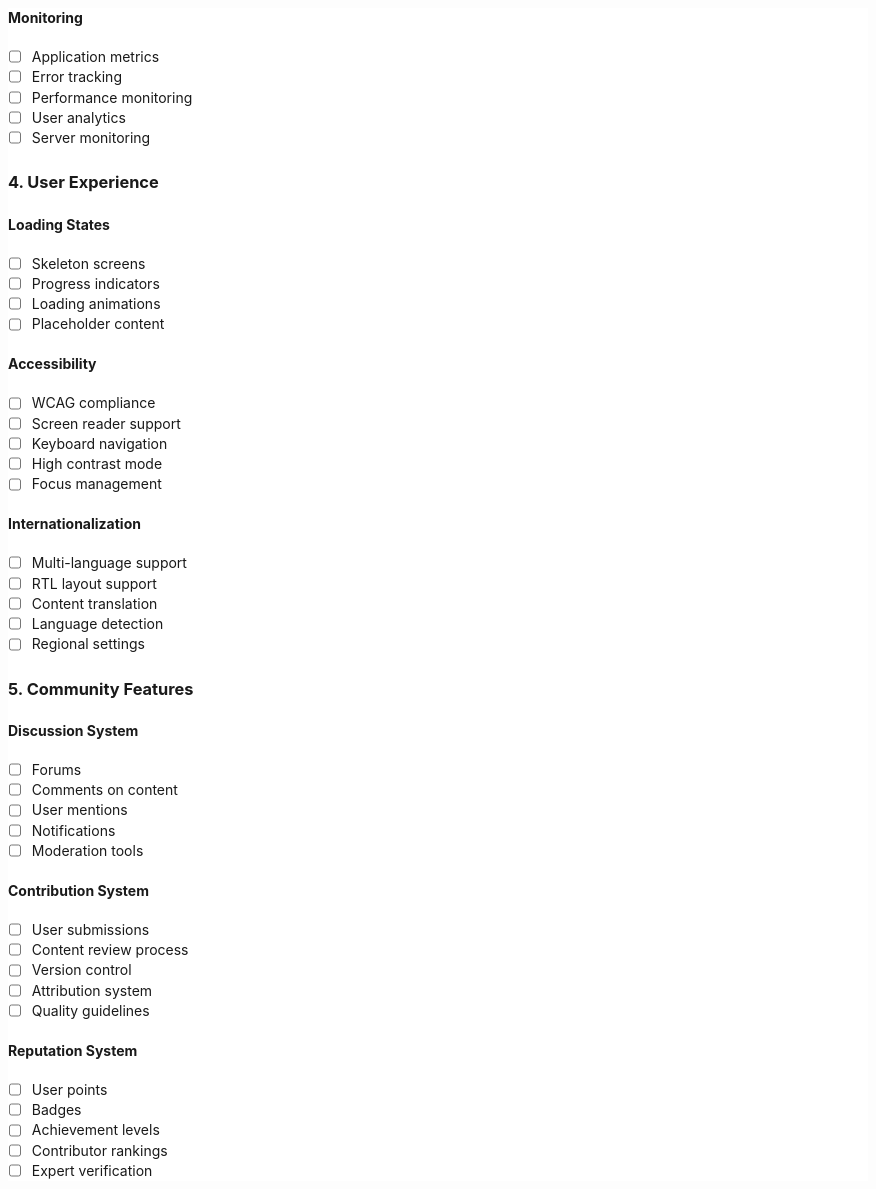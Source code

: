 #### Monitoring
- [ ] Application metrics
- [ ] Error tracking
- [ ] Performance monitoring
- [ ] User analytics
- [ ] Server monitoring

### 4. User Experience

#### Loading States
- [ ] Skeleton screens
- [ ] Progress indicators
- [ ] Loading animations
- [ ] Placeholder content

#### Accessibility
- [ ] WCAG compliance
- [ ] Screen reader support
- [ ] Keyboard navigation
- [ ] High contrast mode
- [ ] Focus management

#### Internationalization
- [ ] Multi-language support
- [ ] RTL layout support
- [ ] Content translation
- [ ] Language detection
- [ ] Regional settings

### 5. Community Features

#### Discussion System
- [ ] Forums
- [ ] Comments on content
- [ ] User mentions
- [ ] Notifications
- [ ] Moderation tools

#### Contribution System
- [ ] User submissions
- [ ] Content review process
- [ ] Version control
- [ ] Attribution system
- [ ] Quality guidelines

#### Reputation System
- [ ] User points
- [ ] Badges
- [ ] Achievement levels
- [ ] Contributor rankings
- [ ] Expert verification
